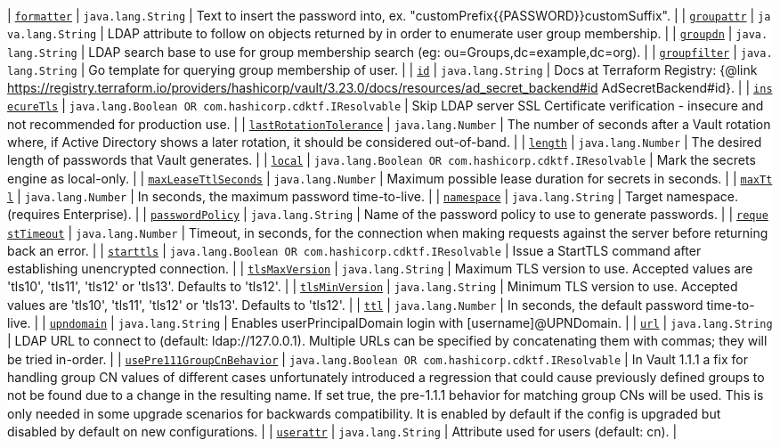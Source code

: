 | <code><a href="#@cdktf/provider-vault.adSecretBackend.AdSecretBackend.Initializer.parameter.formatter">formatter</a></code> | <code>java.lang.String</code> | Text to insert the password into, ex. "customPrefix{{PASSWORD}}customSuffix". |
| <code><a href="#@cdktf/provider-vault.adSecretBackend.AdSecretBackend.Initializer.parameter.groupattr">groupattr</a></code> | <code>java.lang.String</code> | LDAP attribute to follow on objects returned by <groupfilter> in order to enumerate user group membership. |
| <code><a href="#@cdktf/provider-vault.adSecretBackend.AdSecretBackend.Initializer.parameter.groupdn">groupdn</a></code> | <code>java.lang.String</code> | LDAP search base to use for group membership search (eg: ou=Groups,dc=example,dc=org). |
| <code><a href="#@cdktf/provider-vault.adSecretBackend.AdSecretBackend.Initializer.parameter.groupfilter">groupfilter</a></code> | <code>java.lang.String</code> | Go template for querying group membership of user. |
| <code><a href="#@cdktf/provider-vault.adSecretBackend.AdSecretBackend.Initializer.parameter.id">id</a></code> | <code>java.lang.String</code> | Docs at Terraform Registry: {@link https://registry.terraform.io/providers/hashicorp/vault/3.23.0/docs/resources/ad_secret_backend#id AdSecretBackend#id}. |
| <code><a href="#@cdktf/provider-vault.adSecretBackend.AdSecretBackend.Initializer.parameter.insecureTls">insecureTls</a></code> | <code>java.lang.Boolean OR com.hashicorp.cdktf.IResolvable</code> | Skip LDAP server SSL Certificate verification - insecure and not recommended for production use. |
| <code><a href="#@cdktf/provider-vault.adSecretBackend.AdSecretBackend.Initializer.parameter.lastRotationTolerance">lastRotationTolerance</a></code> | <code>java.lang.Number</code> | The number of seconds after a Vault rotation where, if Active Directory shows a later rotation, it should be considered out-of-band. |
| <code><a href="#@cdktf/provider-vault.adSecretBackend.AdSecretBackend.Initializer.parameter.length">length</a></code> | <code>java.lang.Number</code> | The desired length of passwords that Vault generates. |
| <code><a href="#@cdktf/provider-vault.adSecretBackend.AdSecretBackend.Initializer.parameter.local">local</a></code> | <code>java.lang.Boolean OR com.hashicorp.cdktf.IResolvable</code> | Mark the secrets engine as local-only. |
| <code><a href="#@cdktf/provider-vault.adSecretBackend.AdSecretBackend.Initializer.parameter.maxLeaseTtlSeconds">maxLeaseTtlSeconds</a></code> | <code>java.lang.Number</code> | Maximum possible lease duration for secrets in seconds. |
| <code><a href="#@cdktf/provider-vault.adSecretBackend.AdSecretBackend.Initializer.parameter.maxTtl">maxTtl</a></code> | <code>java.lang.Number</code> | In seconds, the maximum password time-to-live. |
| <code><a href="#@cdktf/provider-vault.adSecretBackend.AdSecretBackend.Initializer.parameter.namespace">namespace</a></code> | <code>java.lang.String</code> | Target namespace. (requires Enterprise). |
| <code><a href="#@cdktf/provider-vault.adSecretBackend.AdSecretBackend.Initializer.parameter.passwordPolicy">passwordPolicy</a></code> | <code>java.lang.String</code> | Name of the password policy to use to generate passwords. |
| <code><a href="#@cdktf/provider-vault.adSecretBackend.AdSecretBackend.Initializer.parameter.requestTimeout">requestTimeout</a></code> | <code>java.lang.Number</code> | Timeout, in seconds, for the connection when making requests against the server before returning back an error. |
| <code><a href="#@cdktf/provider-vault.adSecretBackend.AdSecretBackend.Initializer.parameter.starttls">starttls</a></code> | <code>java.lang.Boolean OR com.hashicorp.cdktf.IResolvable</code> | Issue a StartTLS command after establishing unencrypted connection. |
| <code><a href="#@cdktf/provider-vault.adSecretBackend.AdSecretBackend.Initializer.parameter.tlsMaxVersion">tlsMaxVersion</a></code> | <code>java.lang.String</code> | Maximum TLS version to use. Accepted values are 'tls10', 'tls11', 'tls12' or 'tls13'. Defaults to 'tls12'. |
| <code><a href="#@cdktf/provider-vault.adSecretBackend.AdSecretBackend.Initializer.parameter.tlsMinVersion">tlsMinVersion</a></code> | <code>java.lang.String</code> | Minimum TLS version to use. Accepted values are 'tls10', 'tls11', 'tls12' or 'tls13'. Defaults to 'tls12'. |
| <code><a href="#@cdktf/provider-vault.adSecretBackend.AdSecretBackend.Initializer.parameter.ttl">ttl</a></code> | <code>java.lang.Number</code> | In seconds, the default password time-to-live. |
| <code><a href="#@cdktf/provider-vault.adSecretBackend.AdSecretBackend.Initializer.parameter.upndomain">upndomain</a></code> | <code>java.lang.String</code> | Enables userPrincipalDomain login with [username]@UPNDomain. |
| <code><a href="#@cdktf/provider-vault.adSecretBackend.AdSecretBackend.Initializer.parameter.url">url</a></code> | <code>java.lang.String</code> | LDAP URL to connect to (default: ldap://127.0.0.1). Multiple URLs can be specified by concatenating them with commas; they will be tried in-order. |
| <code><a href="#@cdktf/provider-vault.adSecretBackend.AdSecretBackend.Initializer.parameter.usePre111GroupCnBehavior">usePre111GroupCnBehavior</a></code> | <code>java.lang.Boolean OR com.hashicorp.cdktf.IResolvable</code> | In Vault 1.1.1 a fix for handling group CN values of different cases unfortunately introduced a regression that could cause previously defined groups to not be found due to a change in the resulting name. If set true, the pre-1.1.1 behavior for matching group CNs will be used. This is only needed in some upgrade scenarios for backwards compatibility. It is enabled by default if the config is upgraded but disabled by default on new configurations. |
| <code><a href="#@cdktf/provider-vault.adSecretBackend.AdSecretBackend.Initializer.parameter.userattr">userattr</a></code> | <code>java.lang.String</code> | Attribute used for users (default: cn). |